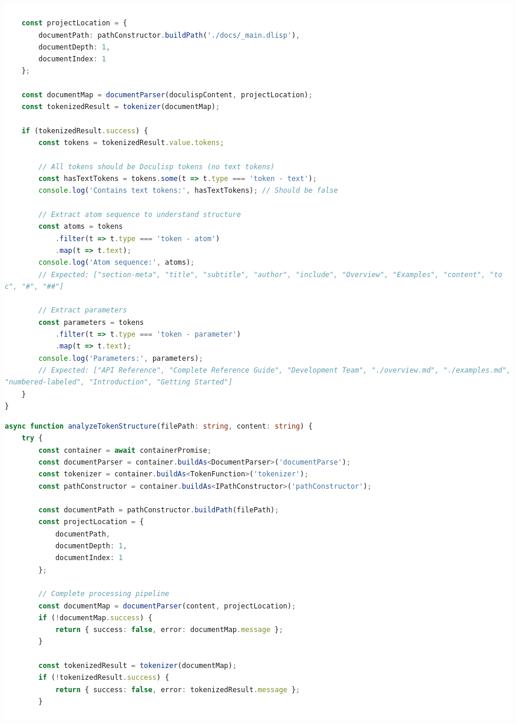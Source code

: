 ```typescript
    
    const projectLocation = {
        documentPath: pathConstructor.buildPath('./docs/_main.dlisp'),
        documentDepth: 1,
        documentIndex: 1
    };
    
    const documentMap = documentParser(doculispContent, projectLocation);
    const tokenizedResult = tokenizer(documentMap);
    
    if (tokenizedResult.success) {
        const tokens = tokenizedResult.value.tokens;
        
        // All tokens should be Doculisp tokens (no text tokens)
        const hasTextTokens = tokens.some(t => t.type === 'token - text');
        console.log('Contains text tokens:', hasTextTokens); // Should be false
        
        // Extract atom sequence to understand structure
        const atoms = tokens
            .filter(t => t.type === 'token - atom')
            .map(t => t.text);
        console.log('Atom sequence:', atoms);
        // Expected: ["section-meta", "title", "subtitle", "author", "include", "Overview", "Examples", "content", "toc", "#", "##"]
        
        // Extract parameters
        const parameters = tokens
            .filter(t => t.type === 'token - parameter')
            .map(t => t.text);
        console.log('Parameters:', parameters);
        // Expected: ["API Reference", "Complete Reference Guide", "Development Team", "./overview.md", "./examples.md", "numbered-labeled", "Introduction", "Getting Started"]
    }
}
```



```typescript
async function analyzeTokenStructure(filePath: string, content: string) {
    try {
        const container = await containerPromise;
        const documentParser = container.buildAs<DocumentParser>('documentParse');
        const tokenizer = container.buildAs<TokenFunction>('tokenizer');
        const pathConstructor = container.buildAs<IPathConstructor>('pathConstructor');
        
        const documentPath = pathConstructor.buildPath(filePath);
        const projectLocation = {
            documentPath,
            documentDepth: 1,
            documentIndex: 1
        };
        
        // Complete processing pipeline
        const documentMap = documentParser(content, projectLocation);
        if (!documentMap.success) {
            return { success: false, error: documentMap.message };
        }
        
        const tokenizedResult = tokenizer(documentMap);
        if (!tokenizedResult.success) {
            return { success: false, error: tokenizedResult.message };
        }
        
```